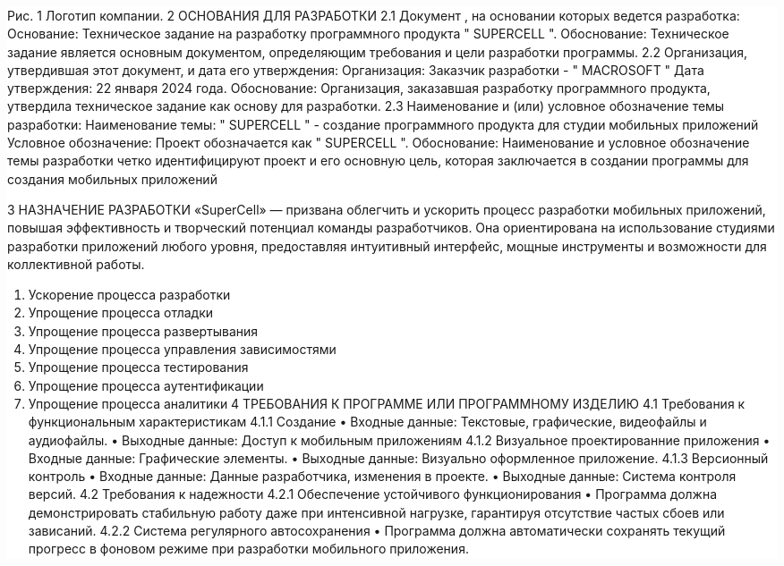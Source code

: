 Рис. 1 Логотип компании.
2	ОСНОВАНИЯ ДЛЯ РАЗРАБОТКИ
2.1 Документ , на основании которых ведется разработка:
Основание:
Техническое задание на разработку программного продукта " SUPERCELL ".
Обоснование:
Техническое задание является основным документом, определяющим требования и цели разработки программы.
2.2 Организация, утвердившая этот документ, и дата его утверждения:
Организация:
Заказчик разработки - " MACROSOFT "
Дата утверждения:
22 января 2024 года.
Обоснование:
Организация, заказавшая разработку программного продукта, утвердила техническое задание как основу для разработки.
2.3 Наименование и (или) условное обозначение темы разработки:
Наименование темы:
" SUPERCELL " - создание программного продукта для студии мобильных приложений
Условное обозначение:
Проект обозначается как " SUPERCELL ".
Обоснование:
Наименование и условное обозначение темы разработки четко идентифицируют проект и его основную цель, которая заключается в создании программы для создания мобильных приложений


3	НАЗНАЧЕНИЕ РАЗРАБОТКИ
«SuperCell» — призвана облегчить и ускорить процесс разработки мобильных приложений, повышая эффективность и творческий потенциал команды разработчиков. Она ориентирована на использование студиями разработки приложений любого уровня, предоставляя интуитивный интерфейс, мощные инструменты и возможности для коллективной работы. 
1. Ускорение процесса разработки
2. Упрощение процесса отладки
3. Упрощение процесса развертывания
4. Упрощение процесса управления зависимостями
5. Упрощение процесса тестирования
6. Упрощение процесса аутентификации
7. Упрощение процесса аналитики
4	ТРЕБОВАНИЯ К ПРОГРАММЕ ИЛИ ПРОГРАММНОМУ ИЗДЕЛИЮ
4.1	Требования к функциональным характеристикам
4.1.1	 Создание 
•	Входные данные: Текстовые, графические, видеофайлы и аудиофайлы.
•	Выходные данные: Доступ к мобильным приложениям 
4.1.2 Визуальное проектированние приложения
•	Входные данные: Графические элементы.
•	Выходные данные: Визуально оформленное приложение.
4.1.3	Версионный контроль
•	Входные данные: Данные разработчика, изменения в проекте.
•	Выходные данные: Система контроля версий.
4.2	Требования к надежности
4.2.1	Обеспечение устойчивого функционирования
•	Программа должна демонстрировать стабильную работу даже при интенсивной нагрузке, гарантируя отсутствие частых сбоев или зависаний.
4.2.2	Система регулярного автосохранения 
•	Программа должна автоматически сохранять текущий прогресс в фоновом режиме при разработки мобильного приложения.
